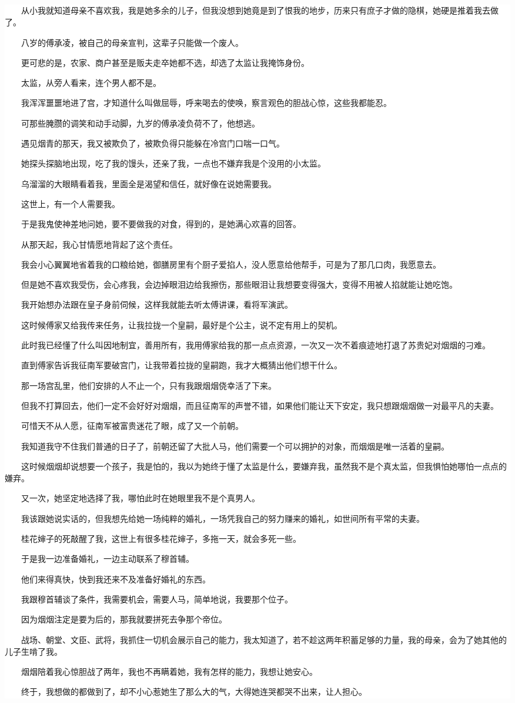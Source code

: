 &emsp;&emsp;从小我就知道母亲不喜欢我，我是她多余的儿子，但我没想到她竟是到了恨我的地步，历来只有庶子才做的隐棋，她硬是推着我去做了。  
  
&emsp;&emsp;八岁的傅承凌，被自己的母亲宣判，这辈子只能做一个废人。  
  
&emsp;&emsp;更可悲的是，农家、商户甚至是贩夫走卒她都不选，却选了太监让我掩饰身份。  
  
&emsp;&emsp;太监，从旁人看来，连个男人都不是。  
  
&emsp;&emsp;我浑浑噩噩地进了宫，才知道什么叫做屈辱，呼来喝去的使唤，察言观色的胆战心惊，这些我都能忍。  
  
&emsp;&emsp;可那些腌臜的调笑和动手动脚，九岁的傅承凌负荷不了，他想逃。  
  
&emsp;&emsp;遇见烟青的那天，我又被欺负了，被欺负得只能躲在冷宫门口喘一口气。  
  
&emsp;&emsp;她探头探脑地出现，吃了我的馒头，还亲了我，一点也不嫌弃我是个没用的小太监。  
  
&emsp;&emsp;乌溜溜的大眼睛看着我，里面全是渴望和信任，就好像在说她需要我。  
  
&emsp;&emsp;这世上，有一个人需要我。  
  
&emsp;&emsp;于是我鬼使神差地问她，要不要做我的对食，得到的，是她满心欢喜的回答。  
  
&emsp;&emsp;从那天起，我心甘情愿地背起了这个责任。  
  
&emsp;&emsp;我会小心翼翼地省着我的口粮给她，御膳房里有个厨子爱掐人，没人愿意给他帮手，可是为了那几口肉，我愿意去。  
  
&emsp;&emsp;但是她不喜欢我受伤，会心疼我，会边掉眼泪边给我擦伤，那些眼泪让我想要变得强大，变得不用被人掐就能让她吃饱。  
  
&emsp;&emsp;我开始想办法跟在皇子身前伺候，这样我就能去听太傅讲课，看将军演武。  
  
&emsp;&emsp;这时候傅家又给我传来任务，让我拉拢一个皇嗣，最好是个公主，说不定有用上的契机。  
  
&emsp;&emsp;此时我已经懂了什么叫因地制宜，善用所有，我用傅家给我的那一点点资源，一次又一次不着痕迹地打退了苏贵妃对烟烟的刁难。  
  
&emsp;&emsp;直到傅家告诉我征南军要破宫门，让我带着拉拢的皇嗣跑，我才大概猜出他们想干什么。  
  
&emsp;&emsp;那一场宫乱里，他们安排的人不止一个，只有我跟烟烟侥幸活了下来。  
  
&emsp;&emsp;但我不打算回去，他们一定不会好好对烟烟，而且征南军的声誉不错，如果他们能让天下安定，我只想跟烟烟做一对最平凡的夫妻。  
  
&emsp;&emsp;可惜天不从人愿，征南军被富贵迷花了眼，成了又一个前朝。  
  
&emsp;&emsp;我知道我守不住我们普通的日子了，前朝还留了大批人马，他们需要一个可以拥护的对象，而烟烟是唯一活着的皇嗣。  
  
&emsp;&emsp;这时候烟烟却说想要一个孩子，我是怕的，我以为她终于懂了太监是什么，要嫌弃我，虽然我不是个真太监，但我惧怕她哪怕一点点的嫌弃。  
  
&emsp;&emsp;又一次，她坚定地选择了我，哪怕此时在她眼里我不是个真男人。  
  
&emsp;&emsp;我该跟她说实话的，但我想先给她一场纯粹的婚礼，一场凭我自己的努力赚来的婚礼，如世间所有平常的夫妻。  
  
&emsp;&emsp;桂花婶子的死敲醒了我，这世上有很多桂花婶子，多拖一天，就会多死一些。  
  
&emsp;&emsp;于是我一边准备婚礼，一边主动联系了穆首辅。  
  
&emsp;&emsp;他们来得真快，快到我还来不及准备好婚礼的东西。  
  
&emsp;&emsp;我跟穆首辅谈了条件，我需要机会，需要人马，简单地说，我要那个位子。  
  
&emsp;&emsp;因为烟烟注定是要为后的，那我就要拼死去争那个帝位。  
  
&emsp;&emsp;战场、朝堂、文臣、武将，我抓住一切机会展示自己的能力，我太知道了，若不趁这两年积蓄足够的力量，我的母亲，会为了她其他的儿子生啃了我。  
  
&emsp;&emsp;烟烟陪着我心惊胆战了两年，我也不再瞒着她，我有怎样的能力，我想让她安心。  
  
&emsp;&emsp;终于，我想做的都做到了，却不小心惹她生了那么大的气，大得她连哭都哭不出来，让人担心。  
  